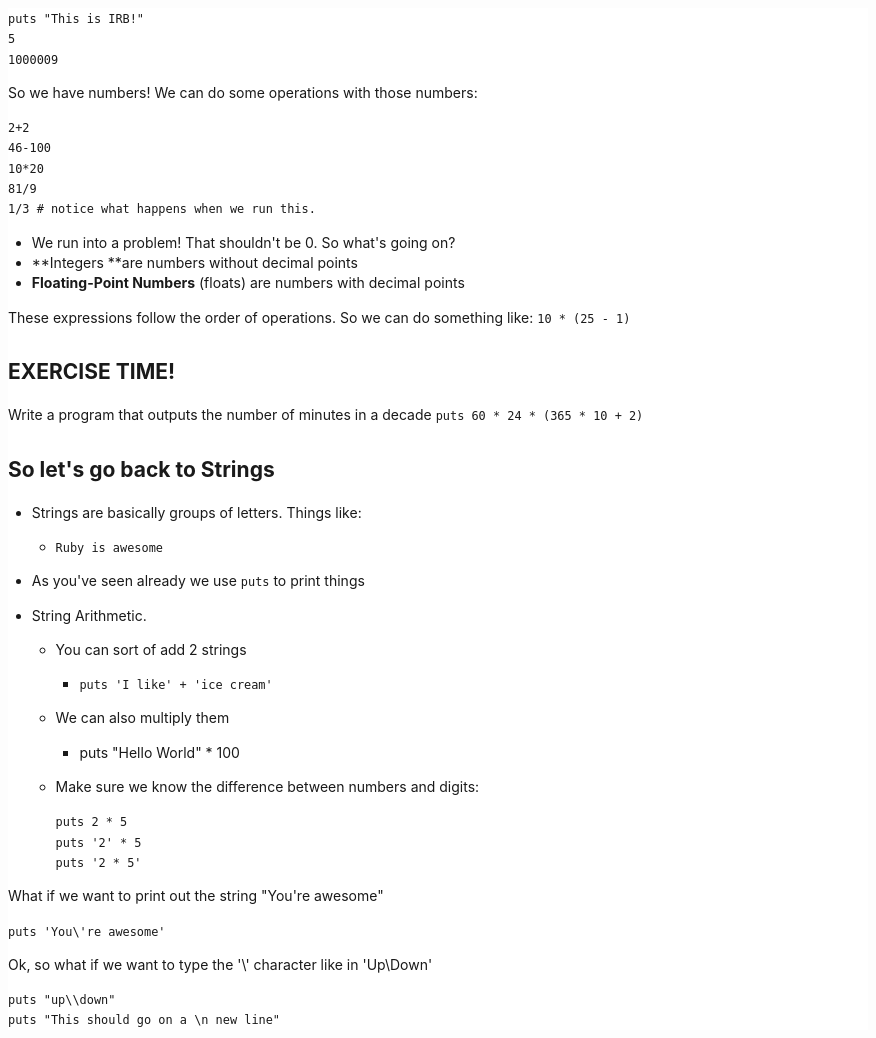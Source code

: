 ```
puts "This is IRB!"
5
1000009
```

So we have numbers! We can do some operations with those numbers:

```
2+2
46-100
10*20
81/9
1/3 # notice what happens when we run this.
```

- We run into a problem! That shouldn't be 0. So what's going on?
- **Integers **are numbers without decimal points
- **Floating-Point Numbers** (floats) are numbers with decimal points

These expressions follow the order of operations. So we can do something like:
`10 * (25 - 1)`

## EXERCISE TIME!

Write a program that outputs the number of minutes in a decade
`puts 60 * 24 * (365 * 10 + 2)`

## So let's go back to Strings

- Strings are basically groups of letters. Things like:
  - `Ruby is awesome`
- As you've seen already we use `puts` to print things
- String Arithmetic.

  - You can sort of add 2 strings
    - `puts 'I like' + 'ice cream'`
  - We can also multiply them
    - puts "Hello World" \* 100
  - Make sure we know the difference between numbers and digits:

    ```
    puts 2 * 5
    puts '2' * 5
    puts '2 * 5'
    ```

What if we want to print out the string "You're awesome"

`puts 'You\'re awesome'`

Ok, so what if we want to type the '\\' character like in 'Up\Down'

```
puts "up\\down"
puts "This should go on a \n new line"
```
